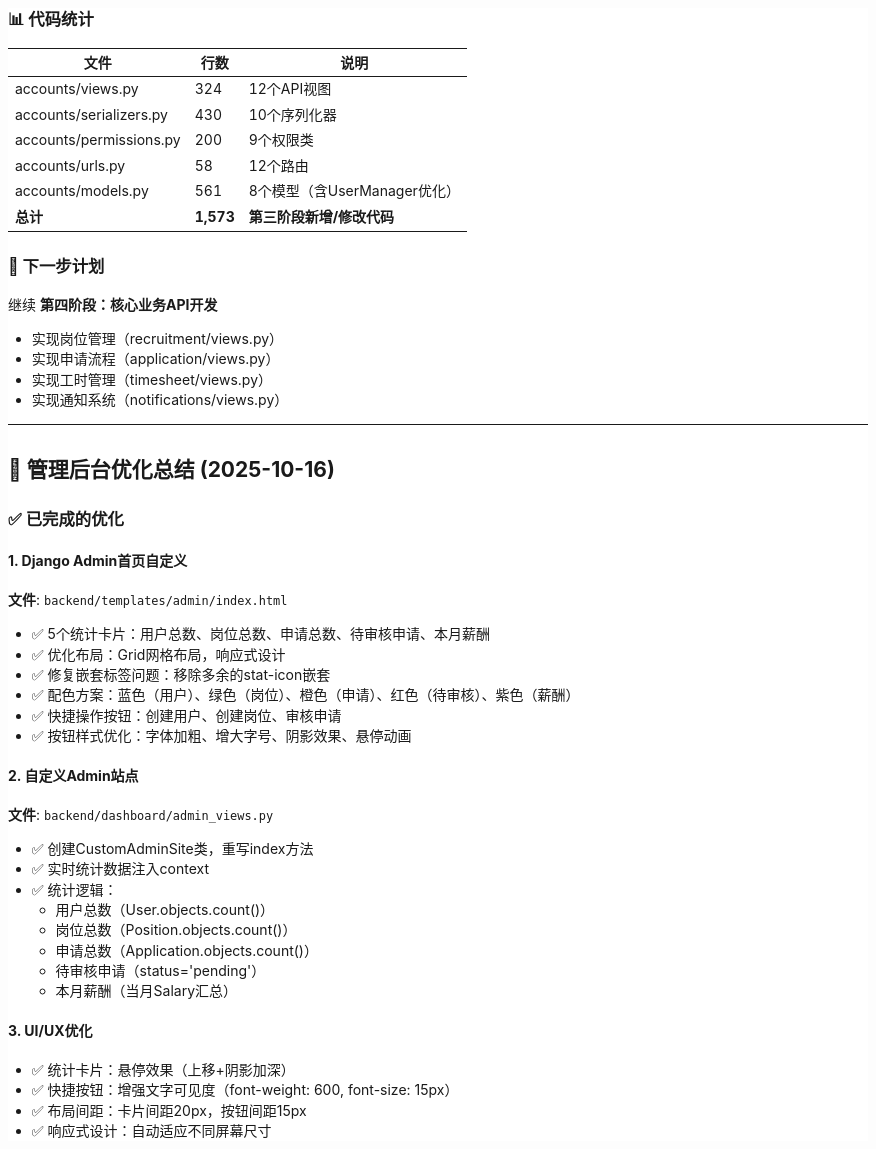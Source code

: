 ### 📊 代码统计

| 文件                    | 行数      | 说明                         |
| ----------------------- | --------- | ---------------------------- |
| accounts/views.py       | 324       | 12个API视图                  |
| accounts/serializers.py | 430       | 10个序列化器                 |
| accounts/permissions.py | 200       | 9个权限类                    |
| accounts/urls.py        | 58        | 12个路由                     |
| accounts/models.py      | 561       | 8个模型（含UserManager优化） |
| **总计**                | **1,573** | **第三阶段新增/修改代码**    |

### 🎯 下一步计划

继续 **第四阶段：核心业务API开发**
- 实现岗位管理（recruitment/views.py）
- 实现申请流程（application/views.py）
- 实现工时管理（timesheet/views.py）
- 实现通知系统（notifications/views.py）

---

## 📝 管理后台优化总结 (2025-10-16)

### ✅ 已完成的优化

#### 1. Django Admin首页自定义
**文件**: `backend/templates/admin/index.html`
- ✅ 5个统计卡片：用户总数、岗位总数、申请总数、待审核申请、本月薪酬
- ✅ 优化布局：Grid网格布局，响应式设计
- ✅ 修复嵌套标签问题：移除多余的stat-icon嵌套
- ✅ 配色方案：蓝色（用户）、绿色（岗位）、橙色（申请）、红色（待审核）、紫色（薪酬）
- ✅ 快捷操作按钮：创建用户、创建岗位、审核申请
- ✅ 按钮样式优化：字体加粗、增大字号、阴影效果、悬停动画

#### 2. 自定义Admin站点
**文件**: `backend/dashboard/admin_views.py`
- ✅ 创建CustomAdminSite类，重写index方法
- ✅ 实时统计数据注入context
- ✅ 统计逻辑：
  - 用户总数（User.objects.count()）
  - 岗位总数（Position.objects.count()）
  - 申请总数（Application.objects.count()）
  - 待审核申请（status='pending'）
  - 本月薪酬（当月Salary汇总）

#### 3. UI/UX优化
- ✅ 统计卡片：悬停效果（上移+阴影加深）
- ✅ 快捷按钮：增强文字可见度（font-weight: 600, font-size: 15px）
- ✅ 布局间距：卡片间距20px，按钮间距15px
- ✅ 响应式设计：自动适应不同屏幕尺寸
